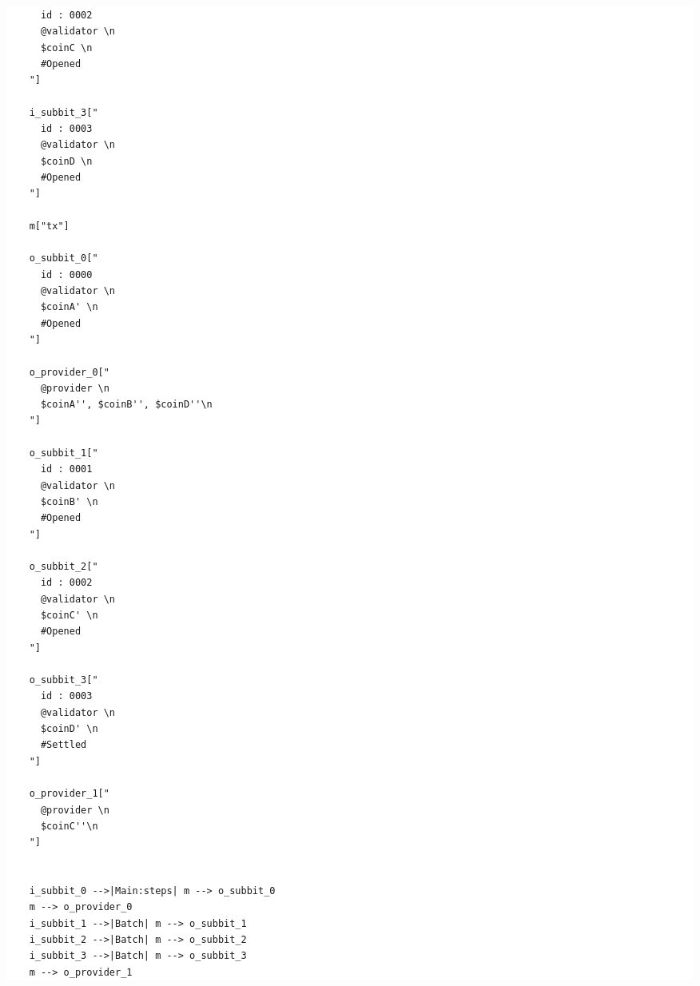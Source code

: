 ```mermaid
      id : 0002
      @validator \n
      $coinC \n
      #Opened
    "]

    i_subbit_3["
      id : 0003
      @validator \n
      $coinD \n
      #Opened
    "]

    m["tx"]

    o_subbit_0["
      id : 0000
      @validator \n
      $coinA' \n
      #Opened
    "]

    o_provider_0["
      @provider \n
      $coinA'', $coinB'', $coinD''\n
    "]

    o_subbit_1["
      id : 0001
      @validator \n
      $coinB' \n
      #Opened
    "]

    o_subbit_2["
      id : 0002
      @validator \n
      $coinC' \n
      #Opened
    "]

    o_subbit_3["
      id : 0003
      @validator \n
      $coinD' \n
      #Settled
    "]

    o_provider_1["
      @provider \n
      $coinC''\n
    "]


    i_subbit_0 -->|Main:steps| m --> o_subbit_0
    m --> o_provider_0
    i_subbit_1 -->|Batch| m --> o_subbit_1
    i_subbit_2 -->|Batch| m --> o_subbit_2
    i_subbit_3 -->|Batch| m --> o_subbit_3
    m --> o_provider_1
```
